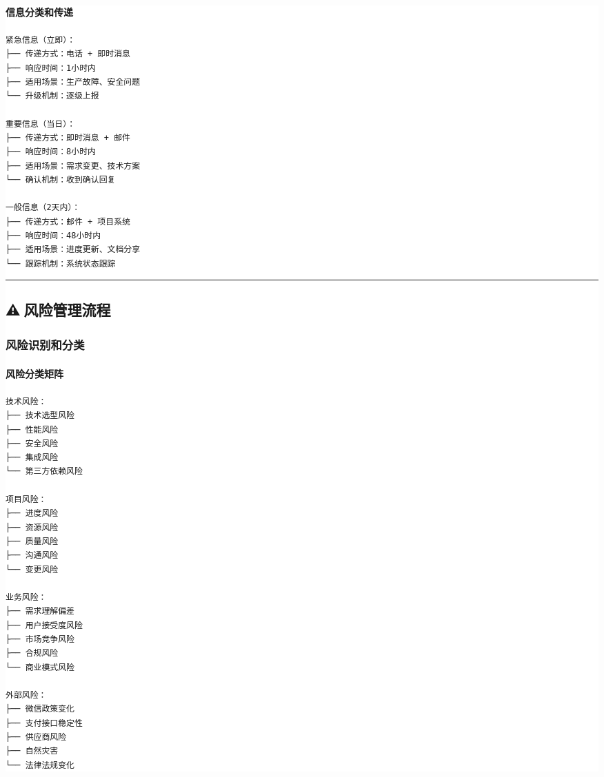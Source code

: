 #### 信息分类和传递
```
紧急信息（立即）：
├── 传递方式：电话 + 即时消息
├── 响应时间：1小时内
├── 适用场景：生产故障、安全问题
└── 升级机制：逐级上报

重要信息（当日）：
├── 传递方式：即时消息 + 邮件
├── 响应时间：8小时内
├── 适用场景：需求变更、技术方案
└── 确认机制：收到确认回复

一般信息（2天内）：
├── 传递方式：邮件 + 项目系统
├── 响应时间：48小时内
├── 适用场景：进度更新、文档分享
└── 跟踪机制：系统状态跟踪
```

---

## ⚠️ 风险管理流程

### 风险识别和分类

#### 风险分类矩阵
```
技术风险：
├── 技术选型风险
├── 性能风险
├── 安全风险
├── 集成风险
└── 第三方依赖风险

项目风险：
├── 进度风险
├── 资源风险
├── 质量风险
├── 沟通风险
└── 变更风险

业务风险：
├── 需求理解偏差
├── 用户接受度风险
├── 市场竞争风险
├── 合规风险
└── 商业模式风险

外部风险：
├── 微信政策变化
├── 支付接口稳定性
├── 供应商风险
├── 自然灾害
└── 法律法规变化
```
